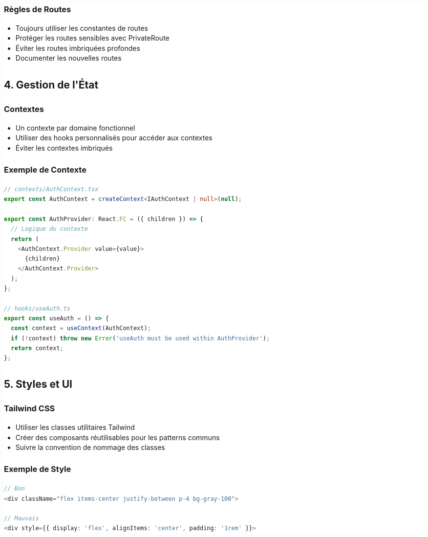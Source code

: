 ### Règles de Routes
- Toujours utiliser les constantes de routes
- Protéger les routes sensibles avec PrivateRoute
- Éviter les routes imbriquées profondes
- Documenter les nouvelles routes

## 4. Gestion de l'État

### Contextes
- Un contexte par domaine fonctionnel
- Utiliser des hooks personnalisés pour accéder aux contextes
- Éviter les contextes imbriqués

### Exemple de Contexte
```typescript
// contexts/AuthContext.tsx
export const AuthContext = createContext<IAuthContext | null>(null);

export const AuthProvider: React.FC = ({ children }) => {
  // Logique du contexte
  return (
    <AuthContext.Provider value={value}>
      {children}
    </AuthContext.Provider>
  );
};

// hooks/useAuth.ts
export const useAuth = () => {
  const context = useContext(AuthContext);
  if (!context) throw new Error('useAuth must be used within AuthProvider');
  return context;
};
```

## 5. Styles et UI

### Tailwind CSS
- Utiliser les classes utilitaires Tailwind
- Créer des composants réutilisables pour les patterns communs
- Suivre la convention de nommage des classes

### Exemple de Style
```typescript
// Bon
<div className="flex items-center justify-between p-4 bg-gray-100">

// Mauvais
<div style={{ display: 'flex', alignItems: 'center', padding: '1rem' }}>
```
